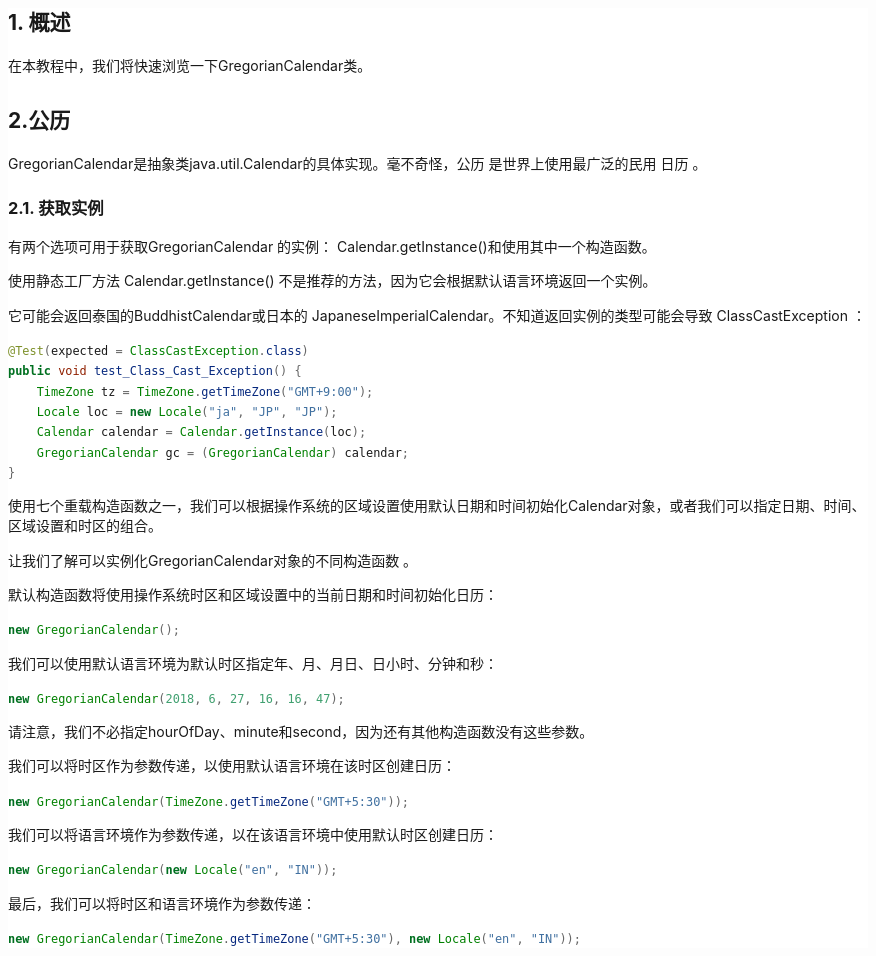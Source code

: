 ## 1. 概述

在本教程中，我们将快速浏览一下GregorianCalendar类。

## 2.公历

GregorianCalendar是抽象类java.util.Calendar的具体实现。毫不奇怪，公历 是世界上使用最广泛的民用 日历 。 

### 2.1. 获取实例

有两个选项可用于获取GregorianCalendar 的实例： Calendar.getInstance()和使用其中一个构造函数。

使用静态工厂方法 Calendar.getInstance() 不是推荐的方法，因为它会根据默认语言环境返回一个实例。

它可能会返回泰国的BuddhistCalendar或日本的 JapaneseImperialCalendar。不知道返回实例的类型可能会导致 ClassCastException ：

```java
@Test(expected = ClassCastException.class)
public void test_Class_Cast_Exception() {
    TimeZone tz = TimeZone.getTimeZone("GMT+9:00");
    Locale loc = new Locale("ja", "JP", "JP");
    Calendar calendar = Calendar.getInstance(loc);
    GregorianCalendar gc = (GregorianCalendar) calendar;
}
```

使用七个重载构造函数之一，我们可以根据操作系统的区域设置使用默认日期和时间初始化Calendar对象，或者我们可以指定日期、时间、区域设置和时区的组合。

让我们了解可以实例化GregorianCalendar对象的不同构造函数 。

默认构造函数将使用操作系统时区和区域设置中的当前日期和时间初始化日历：

```java
new GregorianCalendar();
```

我们可以使用默认语言环境为默认时区指定年、月、月日、日小时、分钟和秒：

```java
new GregorianCalendar(2018, 6, 27, 16, 16, 47);
```

请注意，我们不必指定hourOfDay、minute和second，因为还有其他构造函数没有这些参数。

我们可以将时区作为参数传递，以使用默认语言环境在该时区创建日历：

```java
new GregorianCalendar(TimeZone.getTimeZone("GMT+5:30"));
```

我们可以将语言环境作为参数传递，以在该语言环境中使用默认时区创建日历：

```java
new GregorianCalendar(new Locale("en", "IN"));
```

最后，我们可以将时区和语言环境作为参数传递：

```java
new GregorianCalendar(TimeZone.getTimeZone("GMT+5:30"), new Locale("en", "IN"));
```
